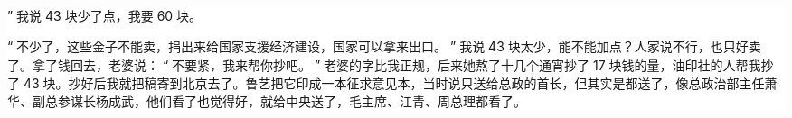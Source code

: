   <span class="s2">
   ”
  </span>
  <span class="s1">
   我说
  </span>
  <span class="s2">
   43
  </span>
  <span class="s1">
   块少了点，我要
  </span>
  <span class="s2">
   60
  </span>
  <span class="s1">
   块。
  </span>
 </p>
 <p class="p2">
  <span class="s2">
   “
  </span>
  <span class="s1">
   不少了，这些金子不能卖，捐出来给国家支援经济建设，国家可以拿来出口。
  </span>
  <span class="s2">
   ”
  </span>
  <span class="s1">
   我说
  </span>
  <span class="s2">
   43
  </span>
  <span class="s1">
   块太少，能不能加点？人家说不行，也只好卖了。拿了钱回去，老婆说：
  </span>
  <span class="s2">
   “
  </span>
  <span class="s1">
   不要紧，我来帮你抄吧。
  </span>
  <span class="s2">
   ”
  </span>
  <span class="s1">
   老婆的字比我正规，后来她熬了十几个通宵抄了
  </span>
  <span class="s2">
   17
  </span>
  <span class="s1">
   块钱的量，油印社的人帮我抄了
  </span>
  <span class="s2">
   43
  </span>
  <span class="s1">
   块。抄好后我就把稿寄到北京去了。鲁艺把它印成一本征求意见本，当时说只送给总政的首长，但其实是都送了，像总政治部主任萧华、副总参谋长杨成武，他们看了也觉得好，就给中央送了，毛主席、江青、周总理都看了。
  </span>
 </p>
 <p class="p1">